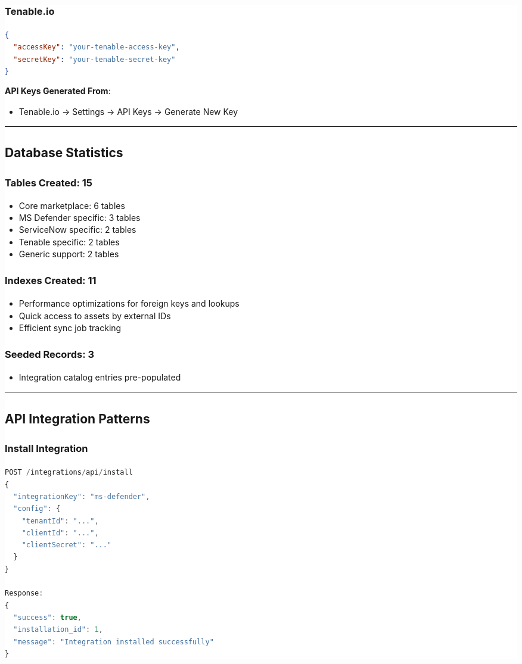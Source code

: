 ### Tenable.io
```json
{
  "accessKey": "your-tenable-access-key",
  "secretKey": "your-tenable-secret-key"
}
```

**API Keys Generated From**:
- Tenable.io → Settings → API Keys → Generate New Key

---

## Database Statistics

### Tables Created: 15
- Core marketplace: 6 tables
- MS Defender specific: 3 tables
- ServiceNow specific: 2 tables
- Tenable specific: 2 tables
- Generic support: 2 tables

### Indexes Created: 11
- Performance optimizations for foreign keys and lookups
- Quick access to assets by external IDs
- Efficient sync job tracking

### Seeded Records: 3
- Integration catalog entries pre-populated

---

## API Integration Patterns

### Install Integration
```javascript
POST /integrations/api/install
{
  "integrationKey": "ms-defender",
  "config": {
    "tenantId": "...",
    "clientId": "...",
    "clientSecret": "..."
  }
}

Response:
{
  "success": true,
  "installation_id": 1,
  "message": "Integration installed successfully"
}
```
